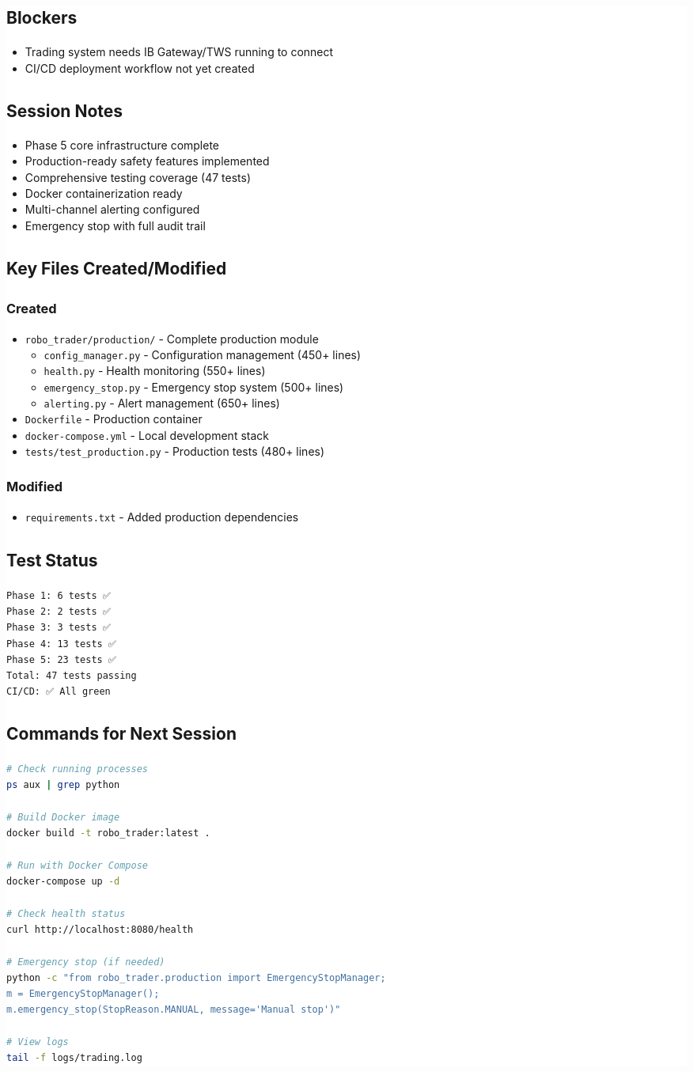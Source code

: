 ## Blockers
- Trading system needs IB Gateway/TWS running to connect
- CI/CD deployment workflow not yet created

## Session Notes
- Phase 5 core infrastructure complete
- Production-ready safety features implemented
- Comprehensive testing coverage (47 tests)
- Docker containerization ready
- Multi-channel alerting configured
- Emergency stop with full audit trail

## Key Files Created/Modified
### Created
- `robo_trader/production/` - Complete production module
  - `config_manager.py` - Configuration management (450+ lines)
  - `health.py` - Health monitoring (550+ lines)
  - `emergency_stop.py` - Emergency stop system (500+ lines)
  - `alerting.py` - Alert management (650+ lines)
- `Dockerfile` - Production container
- `docker-compose.yml` - Local development stack
- `tests/test_production.py` - Production tests (480+ lines)

### Modified
- `requirements.txt` - Added production dependencies

## Test Status
```
Phase 1: 6 tests ✅
Phase 2: 2 tests ✅
Phase 3: 3 tests ✅
Phase 4: 13 tests ✅
Phase 5: 23 tests ✅
Total: 47 tests passing
CI/CD: ✅ All green
```

## Commands for Next Session
```bash
# Check running processes
ps aux | grep python

# Build Docker image
docker build -t robo_trader:latest .

# Run with Docker Compose
docker-compose up -d

# Check health status
curl http://localhost:8080/health

# Emergency stop (if needed)
python -c "from robo_trader.production import EmergencyStopManager; 
m = EmergencyStopManager(); 
m.emergency_stop(StopReason.MANUAL, message='Manual stop')"

# View logs
tail -f logs/trading.log
```
